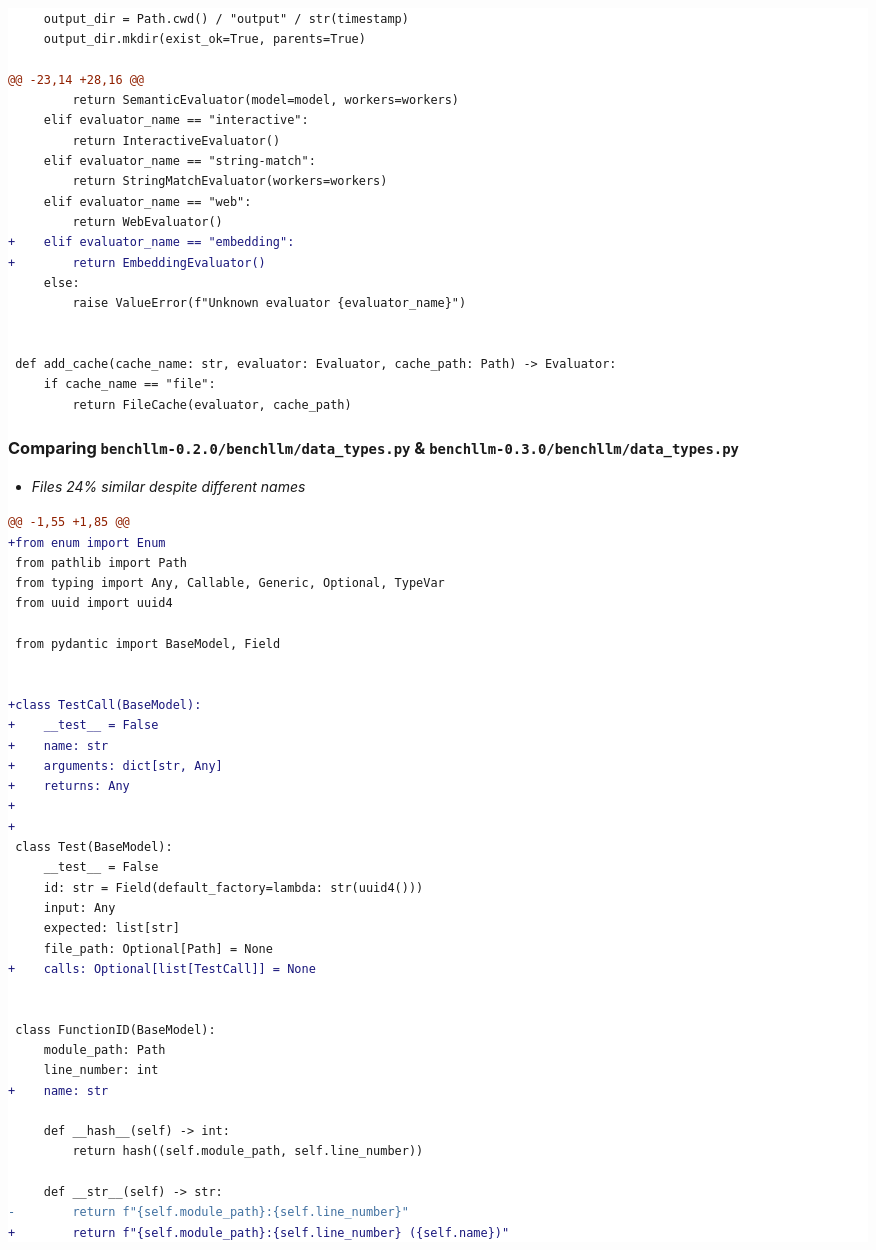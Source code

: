 ```diff
     output_dir = Path.cwd() / "output" / str(timestamp)
     output_dir.mkdir(exist_ok=True, parents=True)
 
@@ -23,14 +28,16 @@
         return SemanticEvaluator(model=model, workers=workers)
     elif evaluator_name == "interactive":
         return InteractiveEvaluator()
     elif evaluator_name == "string-match":
         return StringMatchEvaluator(workers=workers)
     elif evaluator_name == "web":
         return WebEvaluator()
+    elif evaluator_name == "embedding":
+        return EmbeddingEvaluator()
     else:
         raise ValueError(f"Unknown evaluator {evaluator_name}")
 
 
 def add_cache(cache_name: str, evaluator: Evaluator, cache_path: Path) -> Evaluator:
     if cache_name == "file":
         return FileCache(evaluator, cache_path)
```

### Comparing `benchllm-0.2.0/benchllm/data_types.py` & `benchllm-0.3.0/benchllm/data_types.py`

 * *Files 24% similar despite different names*

```diff
@@ -1,55 +1,85 @@
+from enum import Enum
 from pathlib import Path
 from typing import Any, Callable, Generic, Optional, TypeVar
 from uuid import uuid4
 
 from pydantic import BaseModel, Field
 
 
+class TestCall(BaseModel):
+    __test__ = False
+    name: str
+    arguments: dict[str, Any]
+    returns: Any
+
+
 class Test(BaseModel):
     __test__ = False
     id: str = Field(default_factory=lambda: str(uuid4()))
     input: Any
     expected: list[str]
     file_path: Optional[Path] = None
+    calls: Optional[list[TestCall]] = None
 
 
 class FunctionID(BaseModel):
     module_path: Path
     line_number: int
+    name: str
 
     def __hash__(self) -> int:
         return hash((self.module_path, self.line_number))
 
     def __str__(self) -> str:
-        return f"{self.module_path}:{self.line_number}"
+        return f"{self.module_path}:{self.line_number} ({self.name})"
```